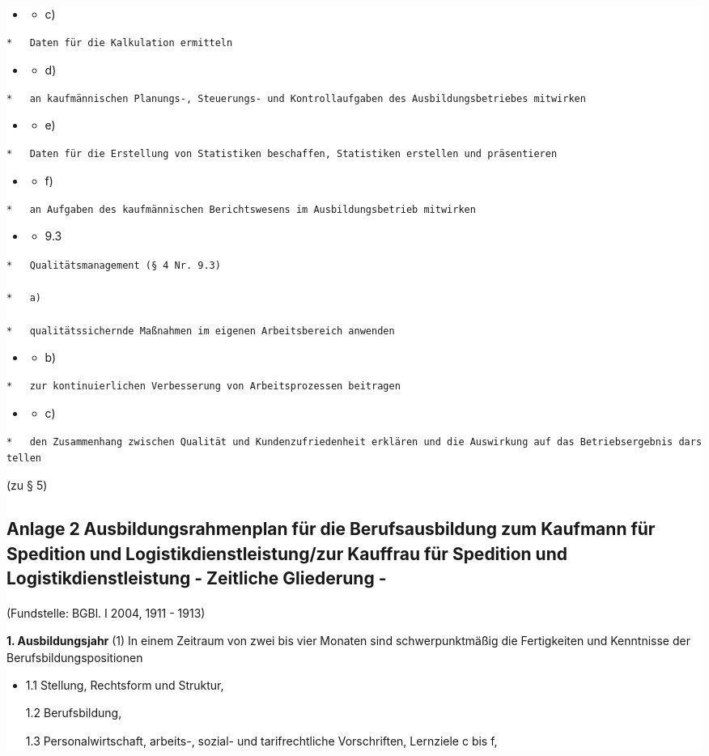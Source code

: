 
*    *   c)

    *   Daten für die Kalkulation ermitteln


*    *   d)

    *   an kaufmännischen Planungs-, Steuerungs- und Kontrollaufgaben des Ausbildungsbetriebes mitwirken


*    *   e)

    *   Daten für die Erstellung von Statistiken beschaffen, Statistiken erstellen und präsentieren


*    *   f)

    *   an Aufgaben des kaufmännischen Berichtswesens im Ausbildungsbetrieb mitwirken


*    *   9.3

    *   Qualitätsmanagement (§ 4 Nr. 9.3)

    *   a)

    *   qualitätssichernde Maßnahmen im eigenen Arbeitsbereich anwenden


*    *   b)

    *   zur kontinuierlichen Verbesserung von Arbeitsprozessen beitragen


*    *   c)

    *   den Zusammenhang zwischen Qualität und Kundenzufriedenheit erklären und die Auswirkung auf das Betriebsergebnis darstellen




(zu § 5)

## Anlage 2 Ausbildungsrahmenplan für die Berufsausbildung zum Kaufmann für Spedition und Logistikdienstleistung/zur Kauffrau für Spedition und Logistikdienstleistung - Zeitliche Gliederung -

(Fundstelle: BGBl. I 2004, 1911 - 1913)

**1. Ausbildungsjahr**
(1) In einem Zeitraum von zwei bis vier Monaten sind schwerpunktmäßig die Fertigkeiten und Kenntnisse der Berufsbildungspositionen

*
    1.1 Stellung, Rechtsform und Struktur,


    1.2 Berufsbildung,


    1.3 Personalwirtschaft, arbeits-, sozial- und tarifrechtliche Vorschriften, Lernziele c bis f,
